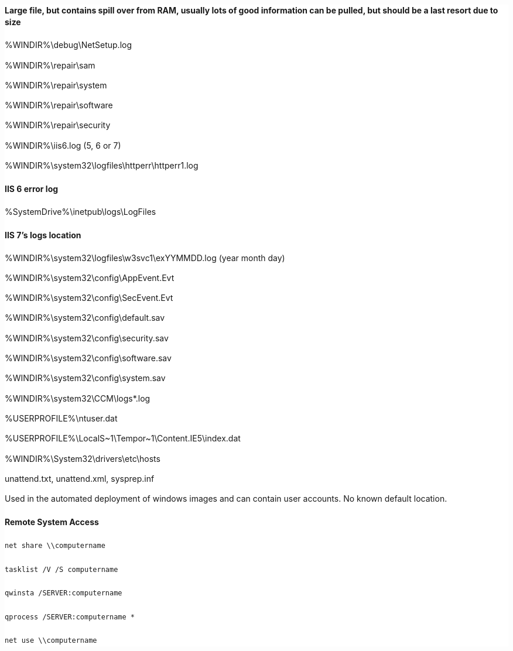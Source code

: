 #### Large file, but contains spill over from RAM, usually lots of good information can be pulled, but should be a last resort due to size

%WINDIR%\debug\NetSetup.log

%WINDIR%\repair\sam

%WINDIR%\repair\system

%WINDIR%\repair\software

%WINDIR%\repair\security

%WINDIR%\iis6.log (5, 6 or 7)

%WINDIR%\system32\logfiles\httperr\httperr1.log

#### IIS 6 error log

%SystemDrive%\inetpub\logs\LogFiles 

#### IIS 7’s logs location

%WINDIR%\system32\logfiles\w3svc1\exYYMMDD.log (year month day)

%WINDIR%\system32\config\AppEvent.Evt

%WINDIR%\system32\config\SecEvent.Evt

%WINDIR%\system32\config\default.sav

%WINDIR%\system32\config\security.sav

%WINDIR%\system32\config\software.sav

%WINDIR%\system32\config\system.sav

%WINDIR%\system32\CCM\logs\*.log

%USERPROFILE%\ntuser.dat

%USERPROFILE%\LocalS~1\Tempor~1\Content.IE5\index.dat

%WINDIR%\System32\drivers\etc\hosts

unattend.txt, unattend.xml, sysprep.inf

Used in the automated deployment of windows images and can contain user accounts. No known default location.

#### Remote System Access    

```
net share \\computername

tasklist /V /S computername

qwinsta /SERVER:computername

qprocess /SERVER:computername *

net use \\computername

```
